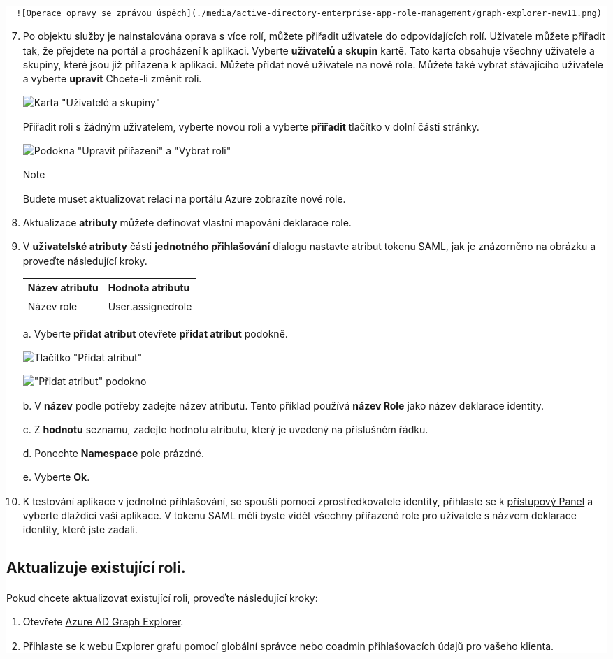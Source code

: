       ![Operace opravy se zprávou úspěch](./media/active-directory-enterprise-app-role-management/graph-explorer-new11.png)

7. Po objektu služby je nainstalována oprava s více rolí, můžete přiřadit uživatele do odpovídajících rolí. Uživatele můžete přiřadit tak, že přejdete na portál a procházení k aplikaci. Vyberte **uživatelů a skupin** kartě. Tato karta obsahuje všechny uživatele a skupiny, které jsou již přiřazena k aplikaci. Můžete přidat nové uživatele na nové role. Můžete také vybrat stávajícího uživatele a vyberte **upravit** Chcete-li změnit roli.

    ![Karta "Uživatelé a skupiny"](./media/active-directory-enterprise-app-role-management/graph-explorer-new5.png)

    Přiřadit roli s žádným uživatelem, vyberte novou roli a vyberte **přiřadit** tlačítko v dolní části stránky.

    ![Podokna "Upravit přiřazení" a "Vybrat roli"](./media/active-directory-enterprise-app-role-management/graph-explorer-new6.png)

    > [!Note]
    > Budete muset aktualizovat relaci na portálu Azure zobrazíte nové role.

8. Aktualizace **atributy** můžete definovat vlastní mapování deklarace role.

9. V **uživatelské atributy** části **jednotného přihlašování** dialogu nastavte atribut tokenu SAML, jak je znázorněno na obrázku a proveďte následující kroky.
    
    | Název atributu | Hodnota atributu |
    | -------------- | ----------------|    
    | Název role      | User.assignedrole |

    a. Vyberte **přidat atribut** otevřete **přidat atribut** podokně.

      ![Tlačítko "Přidat atribut"](./media/active-directory-enterprise-app-role-management/tutorial_attribute_04.png)

      !["Přidat atribut" podokno](./media/active-directory-enterprise-app-role-management/tutorial_attribute_05.png)

    b. V **název** podle potřeby zadejte název atributu. Tento příklad používá **název Role** jako název deklarace identity.

    c. Z **hodnotu** seznamu, zadejte hodnotu atributu, který je uvedený na příslušném řádku.

    d. Ponechte **Namespace** pole prázdné.
    
    e. Vyberte **Ok**.

10. K testování aplikace v jednotné přihlašování, se spouští pomocí zprostředkovatele identity, přihlaste se k [přístupový Panel](https://myapps.microsoft.com) a vyberte dlaždici vaší aplikace. V tokenu SAML měli byste vidět všechny přiřazené role pro uživatele s názvem deklarace identity, které jste zadali.

## <a name="update-an-existing-role"></a>Aktualizuje existující roli.

Pokud chcete aktualizovat existující roli, proveďte následující kroky:

1. Otevřete [Azure AD Graph Explorer](https://developer.microsoft.com/graph/graph-explorer).

2. Přihlaste se k webu Explorer grafu pomocí globální správce nebo coadmin přihlašovacích údajů pro vašeho klienta.
    

[1]: ./media/active-directory-enterprise-app-role-management/tutorial_general_01.png
[2]: ./media/active-directory-enterprise-app-role-management/tutorial_general_02.png
[3]: ./media/active-directory-enterprise-app-role-management/tutorial_general_03.png
[4]: ./media/active-directory-enterprise-app-role-management/tutorial_general_04.png